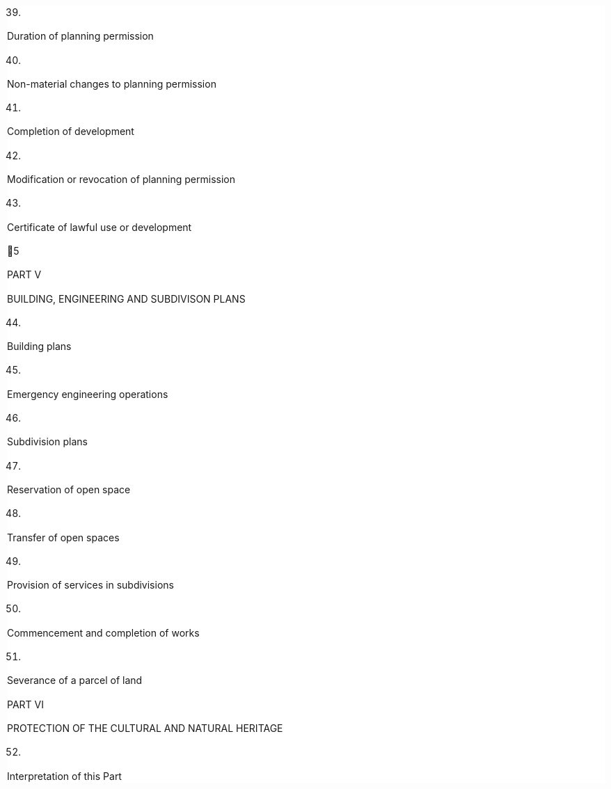 39.

Duration of planning permission

40.

Non-material changes to planning permission

41.

Completion of development

42.

Modification or revocation of planning permission

43.

Certificate of lawful use or development

5

PART V

BUILDING, ENGINEERING AND SUBDIVISON PLANS

44.

Building plans

45.

Emergency engineering operations

46.

Subdivision plans

47.

Reservation of open space

48.

Transfer of open spaces

49.

Provision of services in subdivisions

50.

Commencement and completion of works

51.

Severance of a parcel of land

PART VI

PROTECTION OF THE CULTURAL AND NATURAL HERITAGE

52.

Interpretation of this Part
